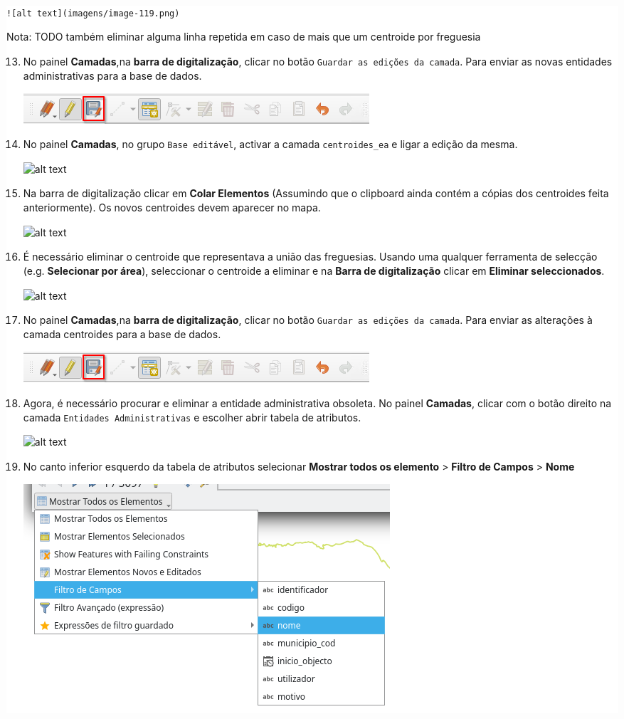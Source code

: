     ![alt text](imagens/image-119.png)

Nota: TODO também eliminar alguma linha repetida em caso de mais que um centroide por freguesia

13. No painel **Camadas**,na **barra de digitalização**, clicar no botão `Guardar as edições da camada`. Para enviar as novas entidades administrativas para a base de dados.

    ![alt text](imagens/image-106.png)

14. No painel **Camadas**, no grupo `Base editável`, activar a camada `centroides_ea` e ligar a edição da mesma.

    ![alt text](imagens/image-120.png)

19. Na barra de digitalização clicar  em **Colar Elementos** (Assumindo que o clipboard ainda contém a cópias dos centroides feita anteriormente). Os novos centroides devem aparecer no mapa.

    ![alt text](imagens/image-121.png)

20. É necessário eliminar o centroide que representava a união das freguesias. Usando uma qualquer ferramenta de selecção (e.g. **Selecionar por área**), seleccionar o centroide a eliminar e na **Barra de digitalização** clicar em **Eliminar seleccionados**.

    ![alt text](imagens/image-122.png)

13. No painel **Camadas**,na **barra de digitalização**, clicar no botão `Guardar as edições da camada`. Para enviar as alterações à camada centroides para a base de dados.

    ![alt text](imagens/image-106.png)

24. Agora, é necessário procurar e eliminar a entidade administrativa obsoleta. No painel **Camadas**, clicar com o botão direito na camada `Entidades Administrativas` e escolher abrir tabela de atributos. 

    ![alt text](imagens/image-123.png)

25. No canto inferior esquerdo da tabela de atributos selecionar **Mostrar todos os elemento** > **Filtro de Campos** > **Nome**

    ![alt text](imagens/image-81.png)
